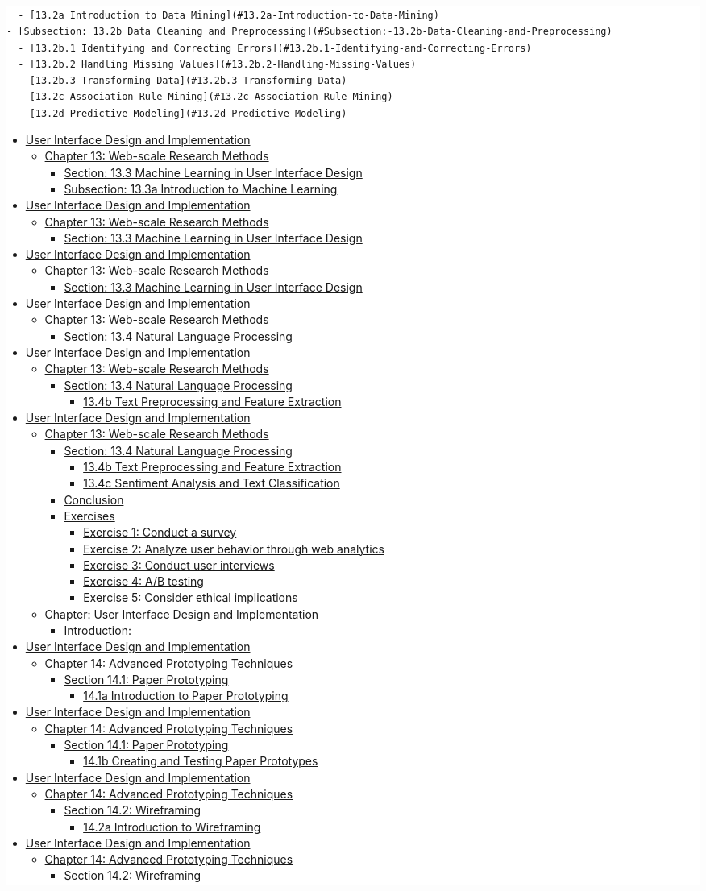       - [13.2a Introduction to Data Mining](#13.2a-Introduction-to-Data-Mining)
    - [Subsection: 13.2b Data Cleaning and Preprocessing](#Subsection:-13.2b-Data-Cleaning-and-Preprocessing)
      - [13.2b.1 Identifying and Correcting Errors](#13.2b.1-Identifying-and-Correcting-Errors)
      - [13.2b.2 Handling Missing Values](#13.2b.2-Handling-Missing-Values)
      - [13.2b.3 Transforming Data](#13.2b.3-Transforming-Data)
      - [13.2c Association Rule Mining](#13.2c-Association-Rule-Mining)
      - [13.2d Predictive Modeling](#13.2d-Predictive-Modeling)
- [User Interface Design and Implementation](#User-Interface-Design-and-Implementation)
  - [Chapter 13: Web-scale Research Methods](#Chapter-13:-Web-scale-Research-Methods)
    - [Section: 13.3 Machine Learning in User Interface Design](#Section:-13.3-Machine-Learning-in-User-Interface-Design)
    - [Subsection: 13.3a Introduction to Machine Learning](#Subsection:-13.3a-Introduction-to-Machine-Learning)
- [User Interface Design and Implementation](#User-Interface-Design-and-Implementation)
  - [Chapter 13: Web-scale Research Methods](#Chapter-13:-Web-scale-Research-Methods)
    - [Section: 13.3 Machine Learning in User Interface Design](#Section:-13.3-Machine-Learning-in-User-Interface-Design)
- [User Interface Design and Implementation](#User-Interface-Design-and-Implementation)
  - [Chapter 13: Web-scale Research Methods](#Chapter-13:-Web-scale-Research-Methods)
    - [Section: 13.3 Machine Learning in User Interface Design](#Section:-13.3-Machine-Learning-in-User-Interface-Design)
- [User Interface Design and Implementation](#User-Interface-Design-and-Implementation)
  - [Chapter 13: Web-scale Research Methods](#Chapter-13:-Web-scale-Research-Methods)
    - [Section: 13.4 Natural Language Processing](#Section:-13.4-Natural-Language-Processing)
- [User Interface Design and Implementation](#User-Interface-Design-and-Implementation)
  - [Chapter 13: Web-scale Research Methods](#Chapter-13:-Web-scale-Research-Methods)
    - [Section: 13.4 Natural Language Processing](#Section:-13.4-Natural-Language-Processing)
      - [13.4b Text Preprocessing and Feature Extraction](#13.4b-Text-Preprocessing-and-Feature-Extraction)
- [User Interface Design and Implementation](#User-Interface-Design-and-Implementation)
  - [Chapter 13: Web-scale Research Methods](#Chapter-13:-Web-scale-Research-Methods)
    - [Section: 13.4 Natural Language Processing](#Section:-13.4-Natural-Language-Processing)
      - [13.4b Text Preprocessing and Feature Extraction](#13.4b-Text-Preprocessing-and-Feature-Extraction)
      - [13.4c Sentiment Analysis and Text Classification](#13.4c-Sentiment-Analysis-and-Text-Classification)
    - [Conclusion](#Conclusion)
    - [Exercises](#Exercises)
      - [Exercise 1: Conduct a survey](#Exercise-1:-Conduct-a-survey)
      - [Exercise 2: Analyze user behavior through web analytics](#Exercise-2:-Analyze-user-behavior-through-web-analytics)
      - [Exercise 3: Conduct user interviews](#Exercise-3:-Conduct-user-interviews)
      - [Exercise 4: A/B testing](#Exercise-4:-A/B-testing)
      - [Exercise 5: Consider ethical implications](#Exercise-5:-Consider-ethical-implications)
  - [Chapter: User Interface Design and Implementation](#Chapter:-User-Interface-Design-and-Implementation)
    - [Introduction:](#Introduction:)
- [User Interface Design and Implementation](#User-Interface-Design-and-Implementation)
  - [Chapter 14: Advanced Prototyping Techniques](#Chapter-14:-Advanced-Prototyping-Techniques)
    - [Section 14.1: Paper Prototyping](#Section-14.1:-Paper-Prototyping)
      - [14.1a Introduction to Paper Prototyping](#14.1a-Introduction-to-Paper-Prototyping)
- [User Interface Design and Implementation](#User-Interface-Design-and-Implementation)
  - [Chapter 14: Advanced Prototyping Techniques](#Chapter-14:-Advanced-Prototyping-Techniques)
    - [Section 14.1: Paper Prototyping](#Section-14.1:-Paper-Prototyping)
      - [14.1b Creating and Testing Paper Prototypes](#14.1b-Creating-and-Testing-Paper-Prototypes)
- [User Interface Design and Implementation](#User-Interface-Design-and-Implementation)
  - [Chapter 14: Advanced Prototyping Techniques](#Chapter-14:-Advanced-Prototyping-Techniques)
    - [Section 14.2: Wireframing](#Section-14.2:-Wireframing)
      - [14.2a Introduction to Wireframing](#14.2a-Introduction-to-Wireframing)
- [User Interface Design and Implementation](#User-Interface-Design-and-Implementation)
  - [Chapter 14: Advanced Prototyping Techniques](#Chapter-14:-Advanced-Prototyping-Techniques)
    - [Section 14.2: Wireframing](#Section-14.2:-Wireframing)